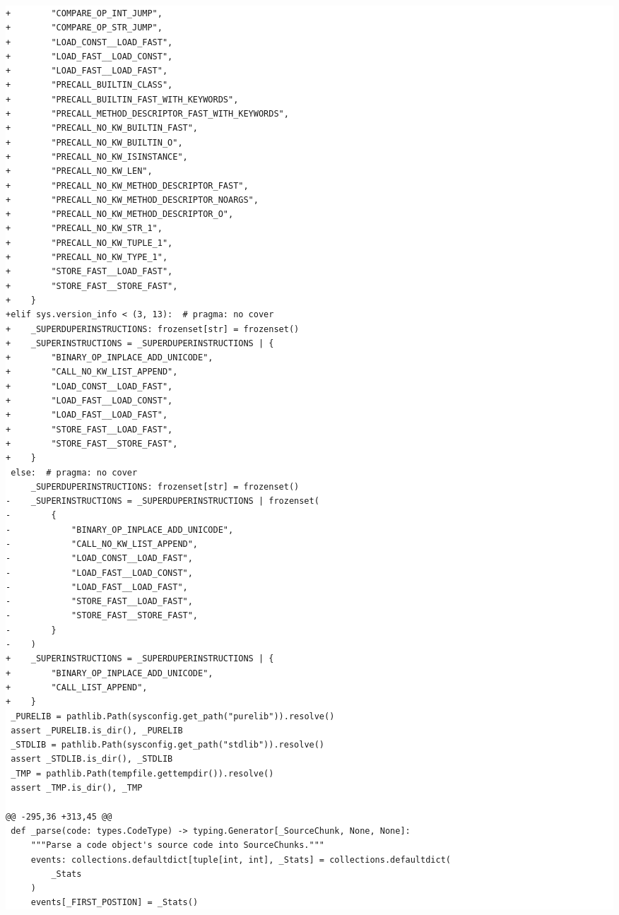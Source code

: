 ```
+        "COMPARE_OP_INT_JUMP",
+        "COMPARE_OP_STR_JUMP",
+        "LOAD_CONST__LOAD_FAST",
+        "LOAD_FAST__LOAD_CONST",
+        "LOAD_FAST__LOAD_FAST",
+        "PRECALL_BUILTIN_CLASS",
+        "PRECALL_BUILTIN_FAST_WITH_KEYWORDS",
+        "PRECALL_METHOD_DESCRIPTOR_FAST_WITH_KEYWORDS",
+        "PRECALL_NO_KW_BUILTIN_FAST",
+        "PRECALL_NO_KW_BUILTIN_O",
+        "PRECALL_NO_KW_ISINSTANCE",
+        "PRECALL_NO_KW_LEN",
+        "PRECALL_NO_KW_METHOD_DESCRIPTOR_FAST",
+        "PRECALL_NO_KW_METHOD_DESCRIPTOR_NOARGS",
+        "PRECALL_NO_KW_METHOD_DESCRIPTOR_O",
+        "PRECALL_NO_KW_STR_1",
+        "PRECALL_NO_KW_TUPLE_1",
+        "PRECALL_NO_KW_TYPE_1",
+        "STORE_FAST__LOAD_FAST",
+        "STORE_FAST__STORE_FAST",
+    }
+elif sys.version_info < (3, 13):  # pragma: no cover
+    _SUPERDUPERINSTRUCTIONS: frozenset[str] = frozenset()
+    _SUPERINSTRUCTIONS = _SUPERDUPERINSTRUCTIONS | {
+        "BINARY_OP_INPLACE_ADD_UNICODE",
+        "CALL_NO_KW_LIST_APPEND",
+        "LOAD_CONST__LOAD_FAST",
+        "LOAD_FAST__LOAD_CONST",
+        "LOAD_FAST__LOAD_FAST",
+        "STORE_FAST__LOAD_FAST",
+        "STORE_FAST__STORE_FAST",
+    }
 else:  # pragma: no cover
     _SUPERDUPERINSTRUCTIONS: frozenset[str] = frozenset()
-    _SUPERINSTRUCTIONS = _SUPERDUPERINSTRUCTIONS | frozenset(
-        {
-            "BINARY_OP_INPLACE_ADD_UNICODE",
-            "CALL_NO_KW_LIST_APPEND",
-            "LOAD_CONST__LOAD_FAST",
-            "LOAD_FAST__LOAD_CONST",
-            "LOAD_FAST__LOAD_FAST",
-            "STORE_FAST__LOAD_FAST",
-            "STORE_FAST__STORE_FAST",
-        }
-    )
+    _SUPERINSTRUCTIONS = _SUPERDUPERINSTRUCTIONS | {
+        "BINARY_OP_INPLACE_ADD_UNICODE",
+        "CALL_LIST_APPEND",
+    }
 _PURELIB = pathlib.Path(sysconfig.get_path("purelib")).resolve()
 assert _PURELIB.is_dir(), _PURELIB
 _STDLIB = pathlib.Path(sysconfig.get_path("stdlib")).resolve()
 assert _STDLIB.is_dir(), _STDLIB
 _TMP = pathlib.Path(tempfile.gettempdir()).resolve()
 assert _TMP.is_dir(), _TMP
 
@@ -295,36 +313,45 @@
 def _parse(code: types.CodeType) -> typing.Generator[_SourceChunk, None, None]:
     """Parse a code object's source code into SourceChunks."""
     events: collections.defaultdict[tuple[int, int], _Stats] = collections.defaultdict(
         _Stats
     )
     events[_FIRST_POSTION] = _Stats()
```